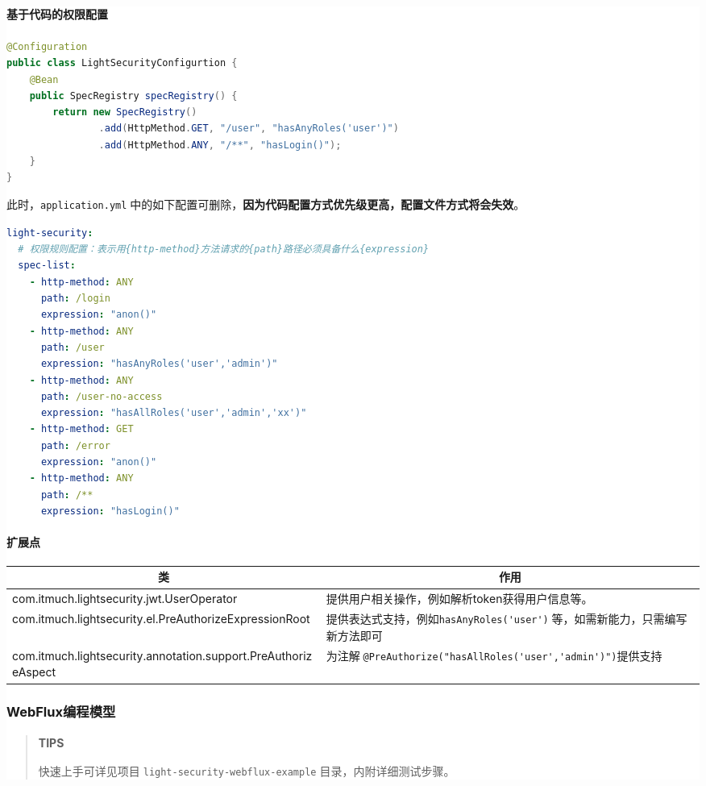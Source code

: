   

#### 基于代码的权限配置

```java
@Configuration
public class LightSecurityConfigurtion {
    @Bean
    public SpecRegistry specRegistry() {
        return new SpecRegistry()
                .add(HttpMethod.GET, "/user", "hasAnyRoles('user')")
                .add(HttpMethod.ANY, "/**", "hasLogin()");
    }
}
```

此时，`application.yml` 中的如下配置可删除，**因为代码配置方式优先级更高，配置文件方式将会失效**。

```yaml
light-security:
  # 权限规则配置：表示用{http-method}方法请求的{path}路径必须具备什么{expression}
  spec-list:
    - http-method: ANY
      path: /login
      expression: "anon()"
    - http-method: ANY
      path: /user
      expression: "hasAnyRoles('user','admin')"
    - http-method: ANY
      path: /user-no-access
      expression: "hasAllRoles('user','admin','xx')"
    - http-method: GET
      path: /error
      expression: "anon()"
    - http-method: ANY
      path: /**
      expression: "hasLogin()"
```



#### 扩展点

| 类                                                           | 作用                                                         |
| ------------------------------------------------------------ | ------------------------------------------------------------ |
| com.itmuch.lightsecurity.jwt.UserOperator                    | 提供用户相关操作，例如解析token获得用户信息等。              |
| com.itmuch.lightsecurity.el.PreAuthorizeExpressionRoot       | 提供表达式支持，例如`hasAnyRoles('user')` 等，如需新能力，只需编写新方法即可 |
| com.itmuch.lightsecurity.annotation.support.PreAuthorizeAspect | 为注解 `@PreAuthorize("hasAllRoles('user','admin')")`提供支持 |



### WebFlux编程模型

> **TIPS**
>
> 快速上手可详见项目 `light-security-webflux-example` 目录，内附详细测试步骤。
